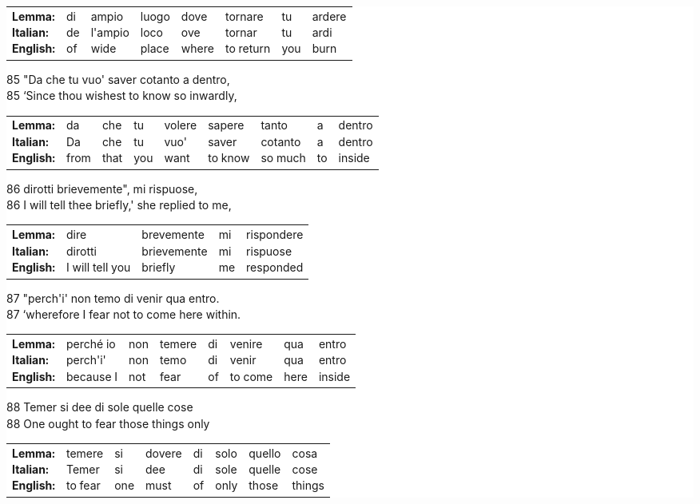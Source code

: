<table><tr><td><b>Lemma:<br>Italian:<br>English:</b></td>
<td>di<br>de<br>of</td>
<td>ampio<br>l'ampio<br>wide</td>
<td>luogo<br>loco<br>place</td>
<td>dove<br>ove<br>where</td>
<td>tornare<br>tornar<br>to return</td>
<td>tu<br>tu<br>you</td>
<td>ardere<br>ardi<br>burn</td>
</tr></table>

85 "Da che tu vuo' saver cotanto a dentro,  
85 ‘Since thou wishest to know so inwardly,

<table><tr><td><b>Lemma:<br>Italian:<br>English:</b></td>
<td>da<br>Da<br>from</td>
<td>che<br>che<br>that</td>
<td>tu<br>tu<br>you</td>
<td>volere<br>vuo'<br>want</td>
<td>sapere<br>saver<br>to know</td>
<td>tanto<br>cotanto<br>so much</td>
<td>a<br>a<br>to</td>
<td>dentro<br>dentro<br>inside</td>
</tr></table>

86 dirotti brievemente", mi rispuose,  
86 I will tell thee briefly,' she replied to me,

<table><tr><td><b>Lemma:<br>Italian:<br>English:</b></td>
<td>dire<br>dirotti<br>I will tell you</td>
<td>brevemente<br>brievemente<br>briefly</td>
<td>mi<br>mi<br>me</td>
<td>rispondere<br>rispuose<br>responded</td>
</tr></table>

87 "perch'i' non temo di venir qua entro.  
87 ‘wherefore I fear not to come here within.

<table><tr><td><b>Lemma:<br>Italian:<br>English:</b></td>
<td>perché io<br>perch'i'<br>because I</td>
<td>non<br>non<br>not</td>
<td>temere<br>temo<br>fear</td>
<td>di<br>di<br>of</td>
<td>venire<br>venir<br>to come</td>
<td>qua<br>qua<br>here</td>
<td>entro<br>entro<br>inside</td>
</tr></table>

88 Temer si dee di sole quelle cose  
88 One ought to fear those things only

<table><tr><td><b>Lemma:<br>Italian:<br>English:</b></td>
<td>temere<br>Temer<br>to fear</td>
<td>si<br>si<br>one</td>
<td>dovere<br>dee<br>must</td>
<td>di<br>di<br>of</td>
<td>solo<br>sole<br>only</td>
<td>quello<br>quelle<br>those</td>
<td>cosa<br>cose<br>things</td>
</tr></table>
